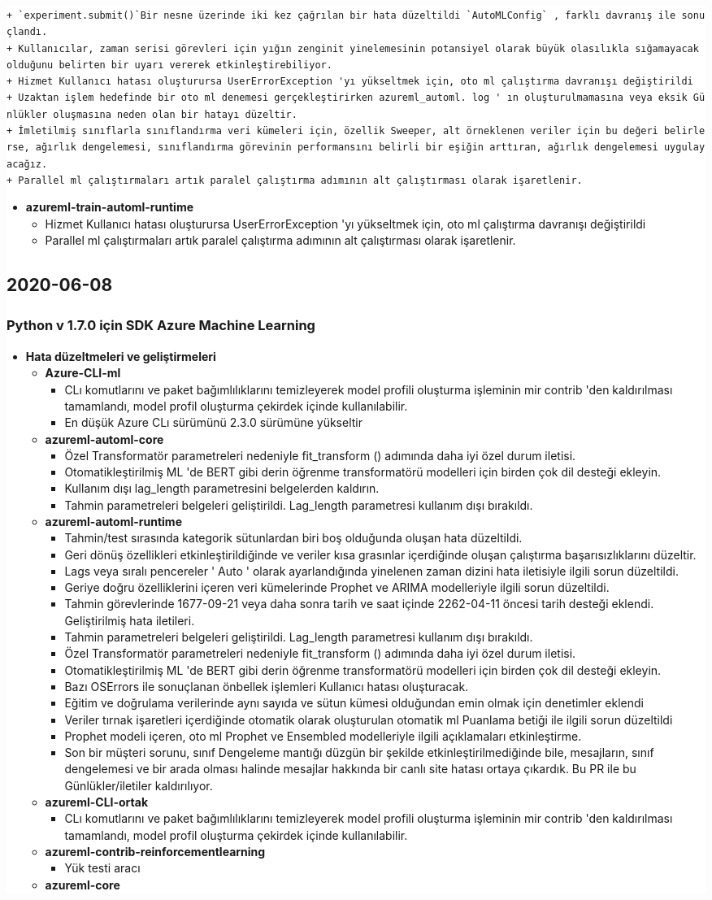     + `experiment.submit()`Bir nesne üzerinde iki kez çağrılan bir hata düzeltildi `AutoMLConfig` , farklı davranış ile sonuçlandı.
    + Kullanıcılar, zaman serisi görevleri için yığın zenginit yinelemesinin potansiyel olarak büyük olasılıkla sığamayacak olduğunu belirten bir uyarı vererek etkinleştirebiliyor.
    + Hizmet Kullanıcı hatası oluşturursa UserErrorException 'yı yükseltmek için, oto ml çalıştırma davranışı değiştirildi
    + Uzaktan işlem hedefinde bir oto ml denemesi gerçekleştirirken azureml_automl. log ' ın oluşturulmamasına veya eksik Günlükler oluşmasına neden olan bir hatayı düzeltir.
    + İmletilmiş sınıflarla sınıflandırma veri kümeleri için, özellik Sweeper, alt örneklenen veriler için bu değeri belirlerse, ağırlık dengelemesi, sınıflandırma görevinin performansını belirli bir eşiğin arttıran, ağırlık dengelemesi uygulayacağız.
    + Parallel ml çalıştırmaları artık paralel çalıştırma adımının alt çalıştırması olarak işaretlenir.
  + **azureml-train-automl-runtime**
    + Hizmet Kullanıcı hatası oluşturursa UserErrorException 'yı yükseltmek için, oto ml çalıştırma davranışı değiştirildi
    + Parallel ml çalıştırmaları artık paralel çalıştırma adımının alt çalıştırması olarak işaretlenir.

  
## <a name="2020-06-08"></a>2020-06-08

### <a name="azure-machine-learning-sdk-for-python-v170"></a>Python v 1.7.0 için SDK Azure Machine Learning

+ **Hata düzeltmeleri ve geliştirmeleri**
  + **Azure-CLI-ml**
    + CLı komutlarını ve paket bağımlılıklarını temizleyerek model profili oluşturma işleminin mir contrib 'den kaldırılması tamamlandı, model profil oluşturma çekirdek içinde kullanılabilir.
    + En düşük Azure CLı sürümünü 2.3.0 sürümüne yükseltir
  + **azureml-automl-core**
    + Özel Transformatör parametreleri nedeniyle fit_transform () adımında daha iyi özel durum iletisi.
    + Otomatikleştirilmiş ML 'de BERT gibi derin öğrenme transformatörü modelleri için birden çok dil desteği ekleyin.
    + Kullanım dışı lag_length parametresini belgelerden kaldırın.
    + Tahmin parametreleri belgeleri geliştirildi. Lag_length parametresi kullanım dışı bırakıldı.
  + **azureml-automl-runtime**
    + Tahmin/test sırasında kategorik sütunlardan biri boş olduğunda oluşan hata düzeltildi.
    + Geri dönüş özellikleri etkinleştirildiğinde ve veriler kısa grasınlar içerdiğinde oluşan çalıştırma başarısızlıklarını düzeltir.
    + Lags veya sıralı pencereler ' Auto ' olarak ayarlandığında yinelenen zaman dizini hata iletisiyle ilgili sorun düzeltildi.
    + Geriye doğru özelliklerini içeren veri kümelerinde Prophet ve ARIMA modelleriyle ilgili sorun düzeltildi.
    + Tahmin görevlerinde 1677-09-21 veya daha sonra tarih ve saat içinde 2262-04-11 öncesi tarih desteği eklendi. Geliştirilmiş hata iletileri.
    + Tahmin parametreleri belgeleri geliştirildi. Lag_length parametresi kullanım dışı bırakıldı.
    + Özel Transformatör parametreleri nedeniyle fit_transform () adımında daha iyi özel durum iletisi.
    + Otomatikleştirilmiş ML 'de BERT gibi derin öğrenme transformatörü modelleri için birden çok dil desteği ekleyin.
    + Bazı OSErrors ile sonuçlanan önbellek işlemleri Kullanıcı hatası oluşturacak.
    + Eğitim ve doğrulama verilerinde aynı sayıda ve sütun kümesi olduğundan emin olmak için denetimler eklendi
    + Veriler tırnak işaretleri içerdiğinde otomatik olarak oluşturulan otomatik ml Puanlama betiği ile ilgili sorun düzeltildi
    + Prophet modeli içeren, oto ml Prophet ve Ensembled modelleriyle ilgili açıklamaları etkinleştirme.
    + Son bir müşteri sorunu, sınıf Dengeleme mantığı düzgün bir şekilde etkinleştirilmediğinde bile, mesajların, sınıf dengelemesi ve bir arada olması halinde mesajlar hakkında bir canlı site hatası ortaya çıkardık. Bu PR ile bu Günlükler/iletiler kaldırılıyor.
  + **azureml-CLI-ortak**
    + CLı komutlarını ve paket bağımlılıklarını temizleyerek model profili oluşturma işleminin mir contrib 'den kaldırılması tamamlandı, model profil oluşturma çekirdek içinde kullanılabilir.
  + **azureml-contrib-reinforcementlearning**
    + Yük testi aracı
  + **azureml-core**